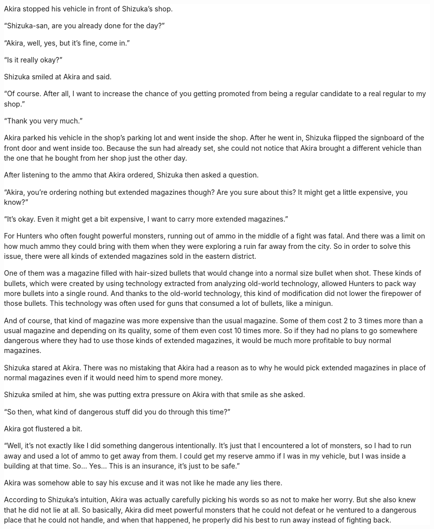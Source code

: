 Akira stopped his vehicle in front of Shizuka’s shop.

“Shizuka-san, are you already done for the day?”

“Akira, well, yes, but it’s fine, come in.”

“Is it really okay?”

Shizuka smiled at Akira and said.

“Of course. After all, I want to increase the chance of you getting promoted from being a regular candidate to a real regular to my shop.”

“Thank you very much.”

Akira parked his vehicle in the shop’s parking lot and went inside the shop. After he went in, Shizuka flipped the signboard of the front door and went inside too. Because the sun had already set, she could not notice that Akira brought a different vehicle than the one that he bought from her shop just the other day.

After listening to the ammo that Akira ordered, Shizuka then asked a question.

“Akira, you’re ordering nothing but extended magazines though? Are you sure about this? It might get a little expensive, you know?”

“It’s okay. Even it might get a bit expensive, I want to carry more extended magazines.”

For Hunters who often fought powerful monsters, running out of ammo in the middle of a fight was fatal. And there was a limit on how much ammo they could bring with them when they were exploring a ruin far away from the city. So in order to solve this issue, there were all kinds of extended magazines sold in the eastern district.

One of them was a magazine filled with hair-sized bullets that would change into a normal size bullet when shot. These kinds of bullets, which were created by using technology extracted from analyzing old-world technology, allowed Hunters to pack way more bullets into a single round. And thanks to the old-world technology, this kind of modification did not lower the firepower of those bullets. This technology was often used for guns that consumed a lot of bullets, like a minigun.

And of course, that kind of magazine was more expensive than the usual magazine. Some of them cost 2 to 3 times more than a usual magazine and depending on its quality, some of them even cost 10 times more. So if they had no plans to go somewhere dangerous where they had to use those kinds of extended magazines, it would be much more profitable to buy normal magazines.

Shizuka stared at Akira. There was no mistaking that Akira had a reason as to why he would pick extended magazines in place of normal magazines even if it would need him to spend more money.

Shizuka smiled at him, she was putting extra pressure on Akira with that smile as she asked.

“So then, what kind of dangerous stuff did you do through this time?”

Akira got flustered a bit.

“Well, it’s not exactly like I did something dangerous intentionally. It’s just that I encountered a lot of monsters, so I had to run away and used a lot of ammo to get away from them. I could get my reserve ammo if I was in my vehicle, but I was inside a building at that time. So… Yes… This is an insurance, it’s just to be safe.”

Akira was somehow able to say his excuse and it was not like he made any lies there.

According to Shizuka’s intuition, Akira was actually carefully picking his words so as not to make her worry. But she also knew that he did not lie at all. So basically, Akira did meet powerful monsters that he could not defeat or he ventured to a dangerous place that he could not handle, and when that happened, he properly did his best to run away instead of fighting back.
